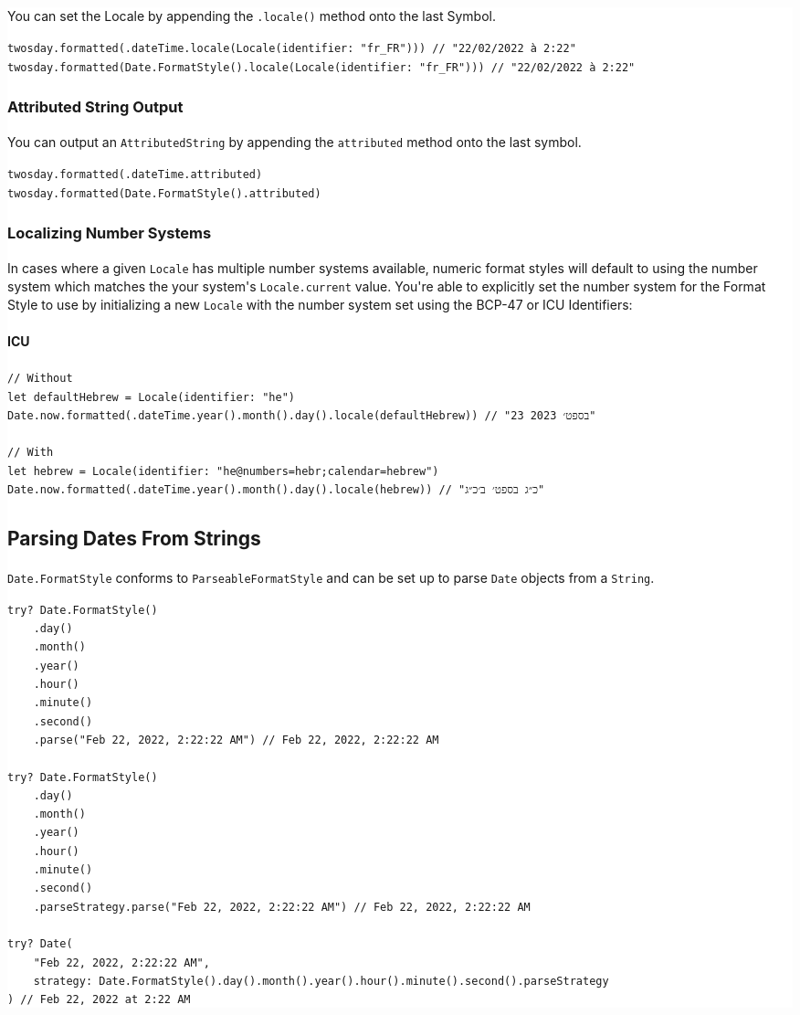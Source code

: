 You can set the Locale by appending the `.locale()` method onto the last Symbol.

```
twosday.formatted(.dateTime.locale(Locale(identifier: "fr_FR"))) // "22/02/2022 à 2:22"
twosday.formatted(Date.FormatStyle().locale(Locale(identifier: "fr_FR"))) // "22/02/2022 à 2:22"
```

<h3>Attributed String Output</h3>

You can output an `AttributedString` by appending the `attributed` method onto the last symbol.

```
twosday.formatted(.dateTime.attributed)
twosday.formatted(Date.FormatStyle().attributed)
``` 

### Localizing Number Systems

In cases where a given `Locale` has multiple number systems available, numeric format styles will default to using the number system which matches the your system's `Locale.current` value. You're able to explicitly set the number system for the Format Style to use by initializing a new `Locale` with the number system set using the BCP-47 or ICU Identifiers:

#### ICU

```
// Without
let defaultHebrew = Locale(identifier: "he")
Date.now.formatted(.dateTime.year().month().day().locale(defaultHebrew)) // "23 בספט׳ 2023"

// With
let hebrew = Locale(identifier: "he@numbers=hebr;calendar=hebrew")
Date.now.formatted(.dateTime.year().month().day().locale(hebrew)) // "כ״ג בספט׳ ב׳כ״ג"
```

## Parsing Dates From Strings

`Date.FormatStyle` conforms to `ParseableFormatStyle` and can be set up to parse `Date` objects from a `String`.

```
try? Date.FormatStyle()
    .day()
    .month()
    .year()
    .hour()
    .minute()
    .second()
    .parse("Feb 22, 2022, 2:22:22 AM") // Feb 22, 2022, 2:22:22 AM

try? Date.FormatStyle()
    .day()
    .month()
    .year()
    .hour()
    .minute()
    .second()
    .parseStrategy.parse("Feb 22, 2022, 2:22:22 AM") // Feb 22, 2022, 2:22:22 AM

try? Date(
    "Feb 22, 2022, 2:22:22 AM",
    strategy: Date.FormatStyle().day().month().year().hour().minute().second().parseStrategy
) // Feb 22, 2022 at 2:22 AM

```
